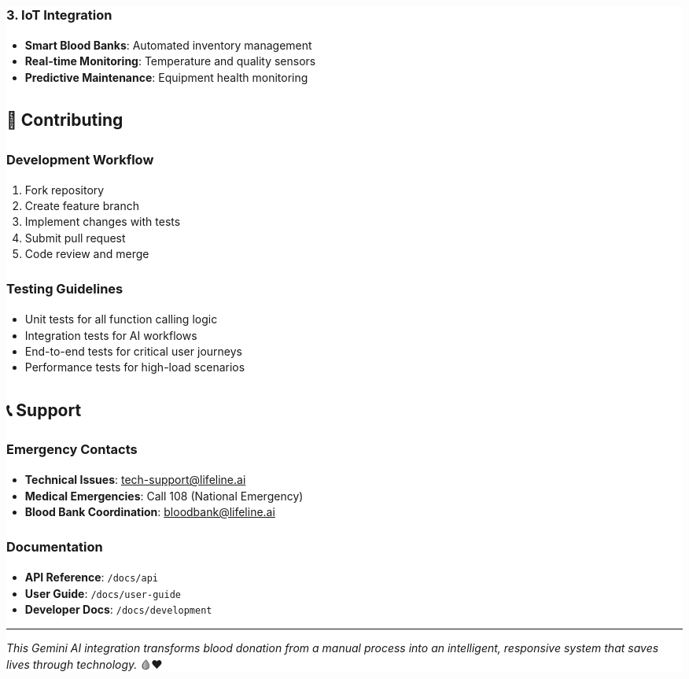 ### 3. IoT Integration
- **Smart Blood Banks**: Automated inventory management
- **Real-time Monitoring**: Temperature and quality sensors
- **Predictive Maintenance**: Equipment health monitoring

## 🤝 Contributing

### Development Workflow
1. Fork repository
2. Create feature branch
3. Implement changes with tests
4. Submit pull request
5. Code review and merge

### Testing Guidelines
- Unit tests for all function calling logic
- Integration tests for AI workflows
- End-to-end tests for critical user journeys
- Performance tests for high-load scenarios

## 📞 Support

### Emergency Contacts
- **Technical Issues**: tech-support@lifeline.ai
- **Medical Emergencies**: Call 108 (National Emergency)
- **Blood Bank Coordination**: bloodbank@lifeline.ai

### Documentation
- **API Reference**: `/docs/api`
- **User Guide**: `/docs/user-guide`
- **Developer Docs**: `/docs/development`

---

*This Gemini AI integration transforms blood donation from a manual process into an intelligent, responsive system that saves lives through technology.* 🩸❤️
